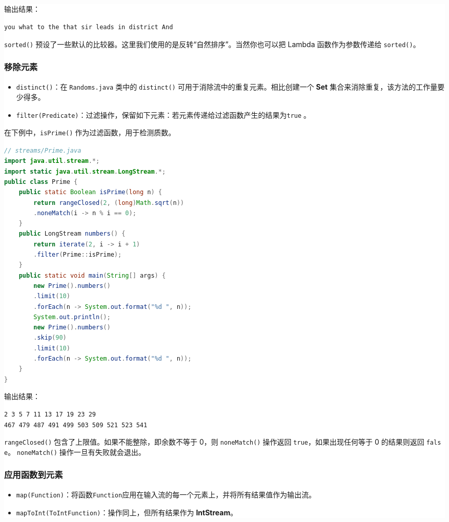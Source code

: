输出结果：

```
you what to the that sir leads in district And
```

`sorted()` 预设了一些默认的比较器。这里我们使用的是反转“自然排序”。当然你也可以把 Lambda 函数作为参数传递给 `sorted()`。

### 移除元素

* `distinct()`：在 `Randoms.java` 类中的 `distinct()` 可用于消除流中的重复元素。相比创建一个 **Set** 集合来消除重复，该方法的工作量要少得多。

* `filter(Predicate)`：过滤操作，保留如下元素：若元素传递给过滤函数产生的结果为`true` 。

在下例中，`isPrime()` 作为过滤函数，用于检测质数。

```java
// streams/Prime.java
import java.util.stream.*;
import static java.util.stream.LongStream.*;
public class Prime {
    public static Boolean isPrime(long n) {
        return rangeClosed(2, (long)Math.sqrt(n))
        .noneMatch(i -> n % i == 0);
    }
    public LongStream numbers() {
        return iterate(2, i -> i + 1)
        .filter(Prime::isPrime);
    }
    public static void main(String[] args) {
        new Prime().numbers()
        .limit(10)
        .forEach(n -> System.out.format("%d ", n));
        System.out.println();
        new Prime().numbers()
        .skip(90)
        .limit(10)
        .forEach(n -> System.out.format("%d ", n));
    }
}
```

输出结果：

```
2 3 5 7 11 13 17 19 23 29
467 479 487 491 499 503 509 521 523 541
```

`rangeClosed()` 包含了上限值。如果不能整除，即余数不等于 0，则 `noneMatch()` 操作返回 `true`，如果出现任何等于 0 的结果则返回 `false`。 `noneMatch()` 操作一旦有失败就会退出。

### 应用函数到元素

- `map(Function)`：将函数`Function`应用在输入流的每一个元素上，并将所有结果值作为输出流。

- `mapToInt(ToIntFunction)`：操作同上，但所有结果作为 **IntStream**。
